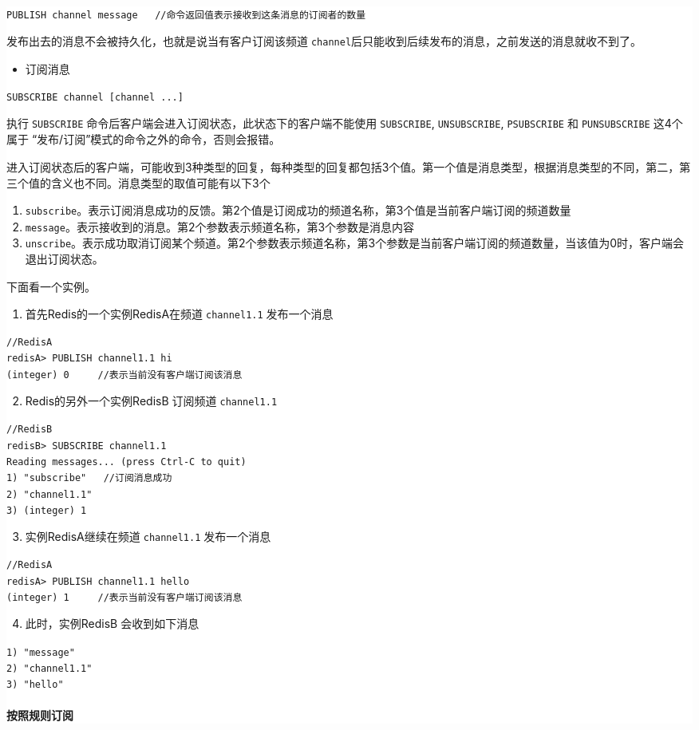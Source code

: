 ```
PUBLISH channel message   //命令返回值表示接收到这条消息的订阅者的数量
```

发布出去的消息不会被持久化，也就是说当有客户订阅该频道 `channel`后只能收到后续发布的消息，之前发送的消息就收不到了。


* 订阅消息

```
SUBSCRIBE channel [channel ...]
```

执行 `SUBSCRIBE` 命令后客户端会进入订阅状态，此状态下的客户端不能使用 `SUBSCRIBE`, `UNSUBSCRIBE`, `PSUBSCRIBE` 和 `PUNSUBSCRIBE` 这4个属于 “发布/订阅”模式的命令之外的命令，否则会报错。

进入订阅状态后的客户端，可能收到3种类型的回复，每种类型的回复都包括3个值。第一个值是消息类型，根据消息类型的不同，第二，第三个值的含义也不同。消息类型的取值可能有以下3个
1. `subscribe`。表示订阅消息成功的反馈。第2个值是订阅成功的频道名称，第3个值是当前客户端订阅的频道数量
2. `message`。表示接收到的消息。第2个参数表示频道名称，第3个参数是消息内容
3. `unscribe`。表示成功取消订阅某个频道。第2个参数表示频道名称，第3个参数是当前客户端订阅的频道数量，当该值为0时，客户端会退出订阅状态。

下面看一个实例。

1. 首先Redis的一个实例RedisA在频道 `channel1.1` 发布一个消息

```
//RedisA
redisA> PUBLISH channel1.1 hi
(integer) 0     //表示当前没有客户端订阅该消息
```

2. Redis的另外一个实例RedisB 订阅频道 `channel1.1`

```
//RedisB
redisB> SUBSCRIBE channel1.1
Reading messages... (press Ctrl-C to quit)
1) "subscribe"   //订阅消息成功
2) "channel1.1"
3) (integer) 1
```

3. 实例RedisA继续在频道 `channel1.1` 发布一个消息

```
//RedisA
redisA> PUBLISH channel1.1 hello
(integer) 1     //表示当前没有客户端订阅该消息
```

4. 此时，实例RedisB 会收到如下消息


```
1) "message"
2) "channel1.1"
3) "hello"
```


#### 按照规则订阅
